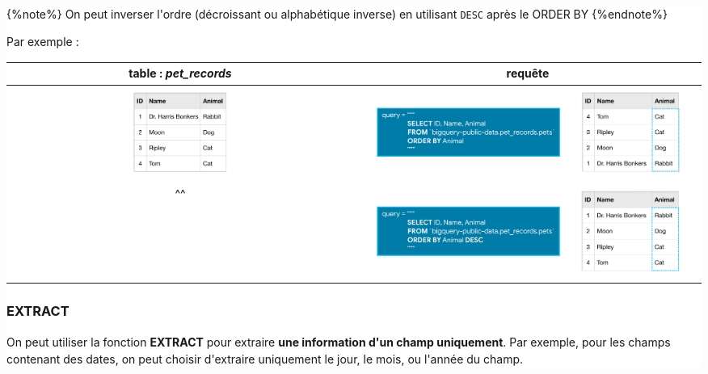 {%note%}
On peut inverser l'ordre (décroissant ou alphabétique inverse) en utilisant `DESC` après le ORDER BY
{%endnote%}

Par exemple :

| table : ***pet_records*** | requête |
|:---:|:---:|
|![table](https://raw.githubusercontent.com/do-it-ecm/promo-2024-2025/main/Lola-Perdrix/mon/temps-1.2/pet_records.jpg)| ![query](orderby.jpg)|
| ^^ |![query](https://raw.githubusercontent.com/do-it-ecm/promo-2024-2025/main/Lola-Perdrix/mon/temps-1.2/orderby_desc.jpg)|

### EXTRACT

On peut utiliser la fonction **EXTRACT** pour extraire **une information d'un champ uniquement**. Par exemple, pour les champs contenant des dates, on peut choisir d'extraire uniquement le jour, le mois, ou l'année du champ.
